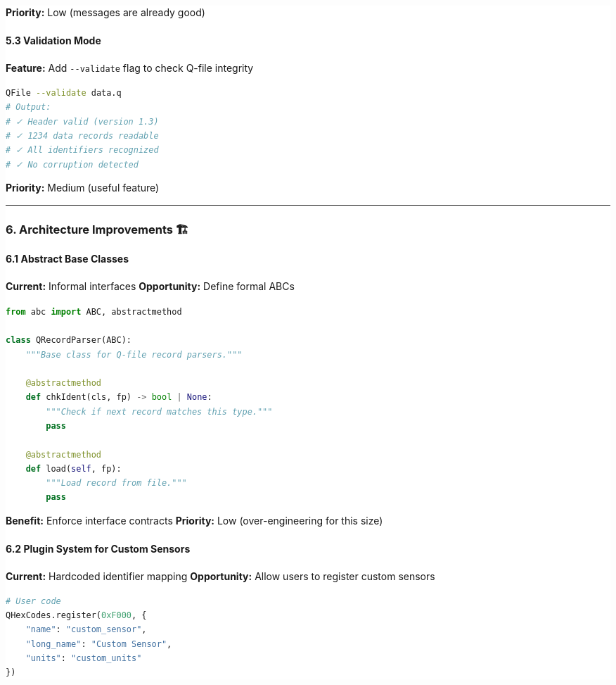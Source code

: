 **Priority:** Low (messages are already good)

#### 5.3 Validation Mode
**Feature:** Add `--validate` flag to check Q-file integrity

```bash
QFile --validate data.q
# Output:
# ✓ Header valid (version 1.3)
# ✓ 1234 data records readable
# ✓ All identifiers recognized
# ✓ No corruption detected
```

**Priority:** Medium (useful feature)

---

### 6. Architecture Improvements 🏗️

#### 6.1 Abstract Base Classes
**Current:** Informal interfaces
**Opportunity:** Define formal ABCs

```python
from abc import ABC, abstractmethod

class QRecordParser(ABC):
    """Base class for Q-file record parsers."""

    @abstractmethod
    def chkIdent(cls, fp) -> bool | None:
        """Check if next record matches this type."""
        pass

    @abstractmethod
    def load(self, fp):
        """Load record from file."""
        pass
```

**Benefit:** Enforce interface contracts
**Priority:** Low (over-engineering for this size)

#### 6.2 Plugin System for Custom Sensors
**Current:** Hardcoded identifier mapping
**Opportunity:** Allow users to register custom sensors

```python
# User code
QHexCodes.register(0xF000, {
    "name": "custom_sensor",
    "long_name": "Custom Sensor",
    "units": "custom_units"
})
```
